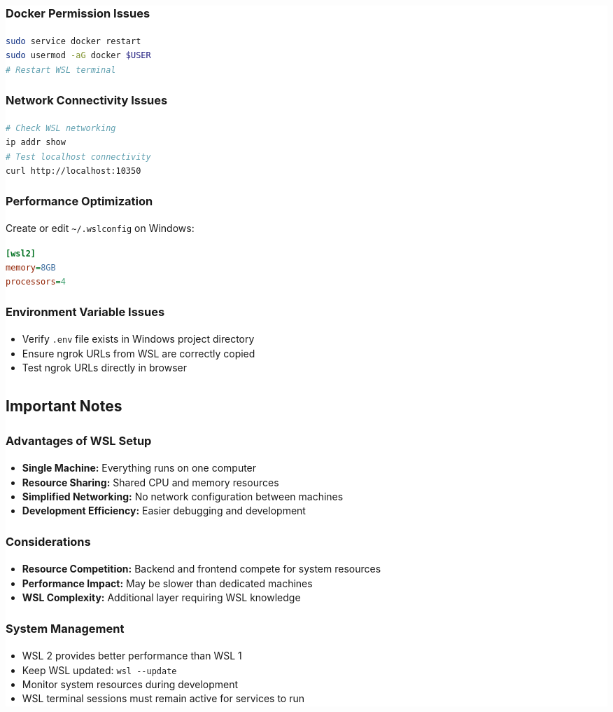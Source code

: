 ### Docker Permission Issues

```bash
sudo service docker restart
sudo usermod -aG docker $USER
# Restart WSL terminal
```

### Network Connectivity Issues

```bash
# Check WSL networking
ip addr show
# Test localhost connectivity
curl http://localhost:10350
```

### Performance Optimization

Create or edit `~/.wslconfig` on Windows:

```ini
[wsl2]
memory=8GB
processors=4
```

### Environment Variable Issues

* Verify `.env` file exists in Windows project directory
* Ensure ngrok URLs from WSL are correctly copied
* Test ngrok URLs directly in browser

## Important Notes

### Advantages of WSL Setup

* **Single Machine:** Everything runs on one computer
* **Resource Sharing:** Shared CPU and memory resources
* **Simplified Networking:** No network configuration between machines
* **Development Efficiency:** Easier debugging and development

### Considerations

* **Resource Competition:** Backend and frontend compete for system resources
* **Performance Impact:** May be slower than dedicated machines
* **WSL Complexity:** Additional layer requiring WSL knowledge

### System Management

* WSL 2 provides better performance than WSL 1
* Keep WSL updated: `wsl --update`
* Monitor system resources during development
* WSL terminal sessions must remain active for services to run
